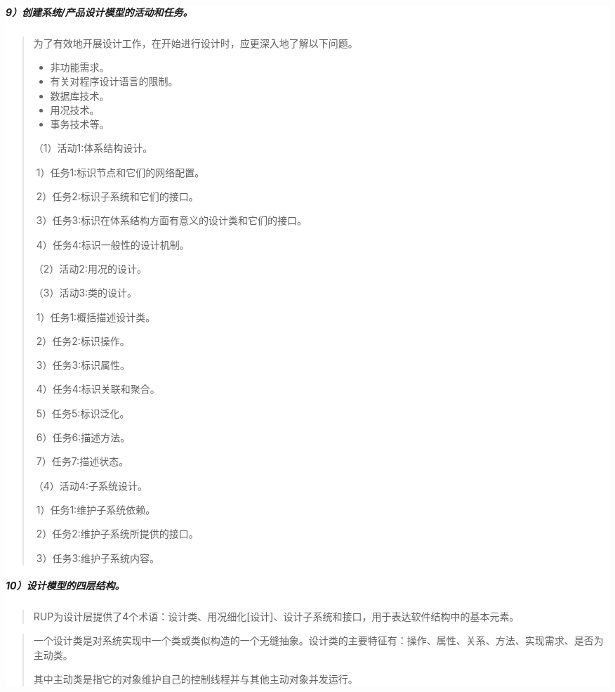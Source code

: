 ##### 	9）创建系统/产品设计模型的活动和任务。

> 为了有效地开展设计工作，在开始进行设计时，应更深入地了解以下问题。
>
> - 非功能需求。
> - 有关对程序设计语言的限制。
> - 数据库技术。
> - 用况技术。
> - 事务技术等。
>
> （1）活动1:体系结构设计。
>
> ​	1）任务1:标识节点和它们的网络配置。
>
> ​	2）任务2:标识子系统和它们的接口。
>
> ​	3）任务3:标识在体系结构方面有意义的设计类和它们的接口。
>
> ​	4）任务4:标识一般性的设计机制。
>
> （2）活动2:用况的设计。
>
> （3）活动3:类的设计。
>
> ​	1）任务1:概括描述设计类。
>
> ​	2）任务2:标识操作。
>
> ​	3）任务3:标识属性。
>
> ​	4）任务4:标识关联和聚合。
>
> ​	5）任务5:标识泛化。
>
> ​	6）任务6:描述方法。
>
> ​	7）任务7:描述状态。
>
> （4）活动4:子系统设计。
>
> ​	1）任务1:维护子系统依赖。
>
> ​	2）任务2:维护子系统所提供的接口。
>
> ​	3）任务3:维护子系统内容。

##### 	10）设计模型的四层结构。

> RUP为设计层提供了4个术语：设计类、用况细化[设计]、设计子系统和接口，用于表达软件结构中的基本元素。

> 一个设计类是对系统实现中一个类或类似构造的一个无缝抽象。设计类的主要特征有：操作、属性、关系、方法、实现需求、是否为主动类。
>
> 其中主动类是指它的对象维护自己的控制线程并与其他主动对象并发运行。
